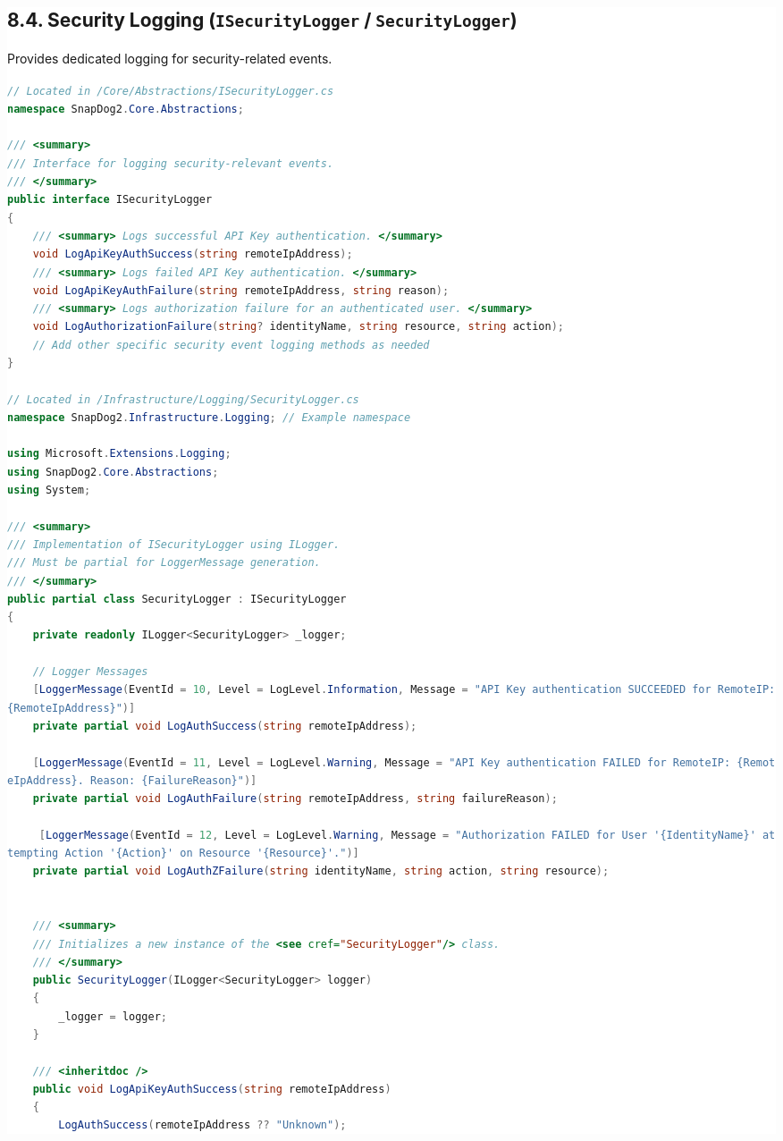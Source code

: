 ## 8.4. Security Logging (`ISecurityLogger` / `SecurityLogger`)

Provides dedicated logging for security-related events.

```csharp
// Located in /Core/Abstractions/ISecurityLogger.cs
namespace SnapDog2.Core.Abstractions;

/// <summary>
/// Interface for logging security-relevant events.
/// </summary>
public interface ISecurityLogger
{
    /// <summary> Logs successful API Key authentication. </summary>
    void LogApiKeyAuthSuccess(string remoteIpAddress);
    /// <summary> Logs failed API Key authentication. </summary>
    void LogApiKeyAuthFailure(string remoteIpAddress, string reason);
    /// <summary> Logs authorization failure for an authenticated user. </summary>
    void LogAuthorizationFailure(string? identityName, string resource, string action);
    // Add other specific security event logging methods as needed
}

// Located in /Infrastructure/Logging/SecurityLogger.cs
namespace SnapDog2.Infrastructure.Logging; // Example namespace

using Microsoft.Extensions.Logging;
using SnapDog2.Core.Abstractions;
using System;

/// <summary>
/// Implementation of ISecurityLogger using ILogger.
/// Must be partial for LoggerMessage generation.
/// </summary>
public partial class SecurityLogger : ISecurityLogger
{
    private readonly ILogger<SecurityLogger> _logger;

    // Logger Messages
    [LoggerMessage(EventId = 10, Level = LogLevel.Information, Message = "API Key authentication SUCCEEDED for RemoteIP: {RemoteIpAddress}")]
    private partial void LogAuthSuccess(string remoteIpAddress);

    [LoggerMessage(EventId = 11, Level = LogLevel.Warning, Message = "API Key authentication FAILED for RemoteIP: {RemoteIpAddress}. Reason: {FailureReason}")]
    private partial void LogAuthFailure(string remoteIpAddress, string failureReason);

     [LoggerMessage(EventId = 12, Level = LogLevel.Warning, Message = "Authorization FAILED for User '{IdentityName}' attempting Action '{Action}' on Resource '{Resource}'.")]
    private partial void LogAuthZFailure(string identityName, string action, string resource);


    /// <summary>
    /// Initializes a new instance of the <see cref="SecurityLogger"/> class.
    /// </summary>
    public SecurityLogger(ILogger<SecurityLogger> logger)
    {
        _logger = logger;
    }

    /// <inheritdoc />
    public void LogApiKeyAuthSuccess(string remoteIpAddress)
    {
        LogAuthSuccess(remoteIpAddress ?? "Unknown");
```